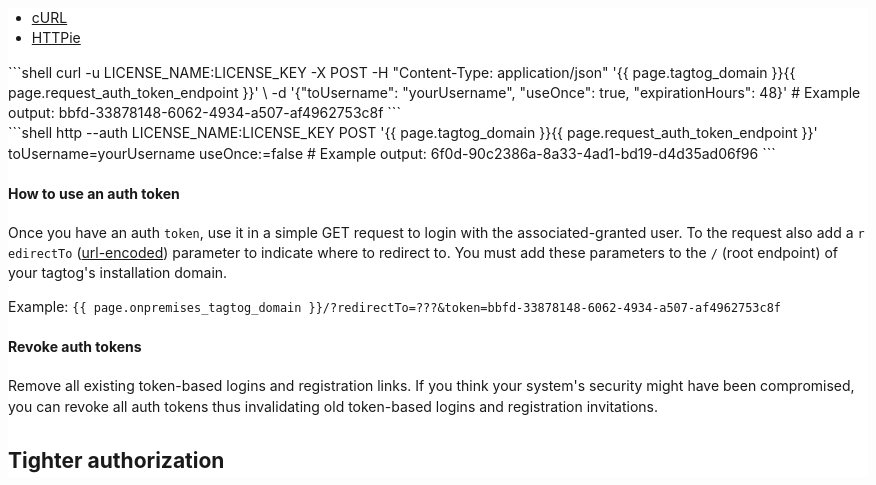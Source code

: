 <div id="tabs-container">
<ul class="tabs-menu">
  <li class="current"><a href="#tab_api_request_auth_token_curl">cURL</a></li>
  <li><a href="#tab_api_request_auth_token_httpie">HTTPie</a></li>
</ul>
<div class="tab">
<div id="tab_api_request_auth_token_curl" class="tab-content" style="display: block" markdown="1">
```shell
curl -u LICENSE_NAME:LICENSE_KEY -X POST -H "Content-Type: application/json" '{{ page.tagtog_domain }}{{ page.request_auth_token_endpoint }}' \
-d '{"toUsername": "yourUsername", "useOnce": true, "expirationHours": 48}'
# Example output: bbfd-33878148-6062-4934-a507-af4962753c8f
```
</div>

<div id="tab_api_request_auth_token_httpie" class="tab-content" markdown="1">
```shell
http --auth LICENSE_NAME:LICENSE_KEY POST '{{ page.tagtog_domain }}{{ page.request_auth_token_endpoint }}' toUsername=yourUsername useOnce:=false
# Example output: 6f0d-90c2386a-8a33-4ad1-bd19-d4d35ad06f96
```
</div>

</div>
</div>

</div> 


<div class="two-third-col" markdown="1">

#### How to use an auth token

Once you have an auth <code>token</code>, use it in a simple GET request to login with the associated-granted user. To the request also add a <code>redirectTo</code> (<a href="https://meyerweb.com/eric/tools/dencoder/">url-encoded</a>) parameter to indicate where to redirect to. You must add these parameters to the <code>/</code> (root endpoint) of your tagtog's installation domain.

Example: `{{ page.onpremises_tagtog_domain }}/?redirectTo=???&token=bbfd-33878148-6062-4934-a507-af4962753c8f`
</div>

<div class="two-third-col" markdown="1">

#### Revoke auth tokens

Remove all existing token-based logins and registration links. If you think your system's security might have been compromised, you can revoke all auth tokens thus invalidating old token-based logins and registration invitations.
</div>




<div class="two-third-col" markdown="1">

## Tighter authorization
